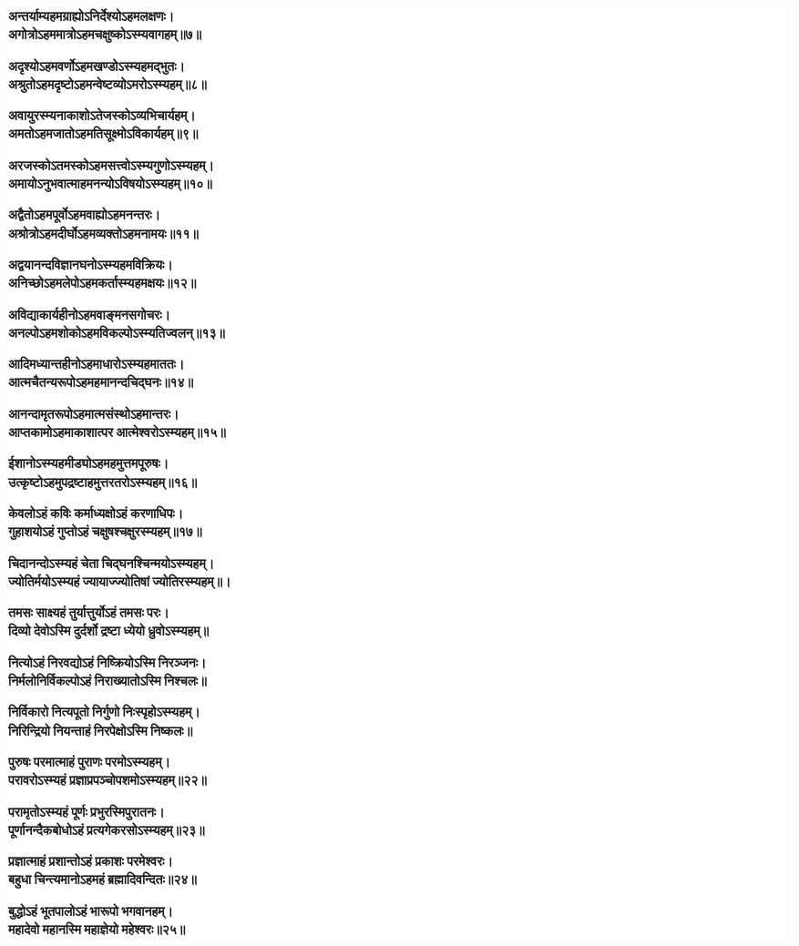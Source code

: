 **अन्तर्याम्यहमग्राह्योऽनिर्देश्योऽहमलक्षणः।  
अगोत्रोऽहममात्रोऽहमचक्षुष्कोऽस्म्यवागहम्॥७॥**

**अदृश्योऽहमवर्णोऽहमखण्डोऽस्म्यहमद्भुतः।  
अश्रुतोऽहमदृष्टोऽहमन्वेष्टव्योऽमरोऽस्म्यहम्॥८॥**

**अवायुरस्म्यनाकाशोऽतेजस्कोऽव्यभिचार्यहम्।  
अमतोऽहमजातोऽहमतिसूक्ष्मोऽविकार्यहम्॥९॥**

**अरजस्कोऽतमस्कोऽहमसत्त्वोऽस्म्यगुणोऽस्म्यहम्।  
अमायोऽनुभवात्माहमनन्योऽविषयोऽस्म्यहम्॥१०॥**

**अद्वैतोऽहमपूर्वोऽहमवाह्योऽहमनन्तरः।  
अश्रोत्रोऽहमदीर्घोऽहमव्यक्तोऽहमनामयः॥११॥**

**अद्वयानन्दविज्ञानघनोऽस्म्यहमविक्रियः।  
अनिच्छोऽहमलेपोऽहमकर्तास्म्यहमक्षयः॥१२॥**



**अविद्याकार्यहीनोऽहमवाङ्मनसगोचरः।  
अनल्पोऽहमशोकोऽहमविकल्पोऽस्म्यतिज्वलन्॥१३॥**

**आदिमध्यान्तहीनोऽहमाधारोऽस्म्यहमाततः।  
आत्मचैतन्यरूपोऽहमहमानन्दचिद्घनः॥१४॥**

**आनन्दामृतरूपोऽहमात्मसंस्थोऽहमान्तरः।  
आप्तकामोऽहमाकाशात्पर आत्मेश्वरोऽस्म्यहम्॥१५॥**

**ईशानोऽस्म्यहमीड्योऽहमहमुत्तमपूरुषः।  
उत्कृष्टोऽहमुपद्रष्टाहमुत्तरतरोऽस्म्यहम्॥१६॥**

**केवलोऽहं कविः कर्माध्यक्षोऽहं करणाधिपः।  
गुहाशयोऽहं गुप्तोऽहं चक्षुषश्चक्षुरस्म्यहम्॥१७॥**

**चिदानन्दोऽस्म्यहं चेता चिद्घनश्चिन्मयोऽस्म्यहम्।  
ज्योतिर्मयोऽस्म्यहं ज्यायाज्ज्योतिषां ज्योतिरस्म्यहम्॥।**

**तमसः साक्ष्यहं तुर्यात्तुर्योऽहं तमसः परः।  
दिव्यो देवोऽस्मि दुर्दर्शो द्रष्टा ध्येयो ध्रुवोऽस्म्यहम्॥**



**नित्योऽहं निरवद्योऽहं निष्क्रियोऽस्मि निरञ्जनः।  
निर्मलोनिर्विकल्पोऽहं निराख्यातोऽस्मि निश्चलः॥**

**निर्विकारो नित्यपूतो निर्गुणो निःस्पृहोऽस्म्यहम्।  
निरिन्द्रियो नियन्ताहं निरपेक्षोऽस्मि निष्कलः॥**

**पुरुषः परमात्माहं पुराणः परमोऽस्म्यहम्।  
परावरोऽस्म्यहं प्रज्ञाप्रपञ्चोपशमोऽस्म्यहम्॥२२॥**

**परामृतोऽस्म्यहं पूर्णः प्रभुरस्मिपुरातनः।  
पूर्णानन्दैकबोधोऽहं प्रत्यगेकरसोऽस्म्यहम्॥२३॥**

**प्रज्ञात्माहं प्रशान्तोऽहं प्रकाशः परमेश्वरः।  
बहुधा चिन्त्यमानोऽहमहं ब्रह्मादिवन्दितः॥२४॥**

**बुद्धोऽहं भूतपालोऽहं भारूपो भगवानहम्।  
महादेवो महानस्मि महाज्ञेयो महेश्वरः॥२५॥**
